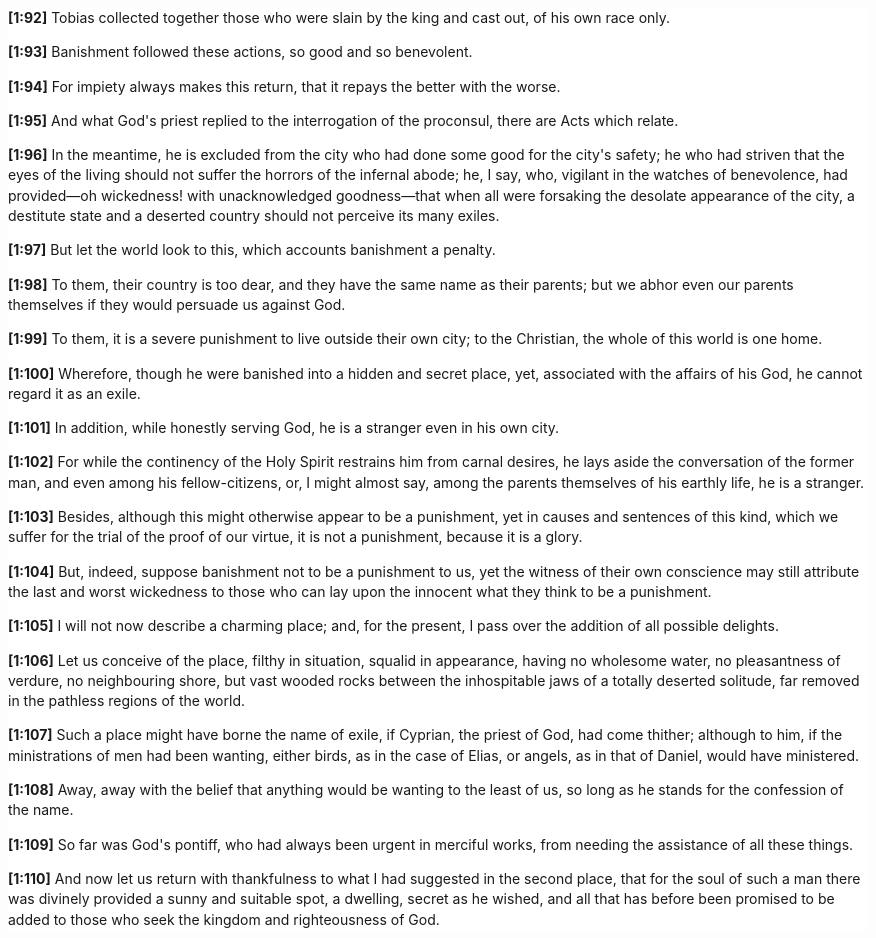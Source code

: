 **[1:92]** Tobias collected together those who were slain by the king and cast out, of his own race only.

**[1:93]** Banishment followed these actions, so good and so benevolent.

**[1:94]** For impiety always makes this return, that it repays the better with the worse.

**[1:95]** And what God's priest replied to the interrogation of the proconsul, there are Acts which relate.

**[1:96]** In the meantime, he is excluded from the city who had done some good for the city's safety; he who had striven that the eyes of the living should not suffer the horrors of the infernal abode; he, I say, who, vigilant in the watches of benevolence, had provided—oh wickedness! with unacknowledged goodness—that when all were forsaking the desolate appearance of the city, a destitute state and a deserted country should not perceive its many exiles.

**[1:97]** But let the world look to this, which accounts banishment a penalty.

**[1:98]** To them, their country is too dear, and they have the same name as their parents; but we abhor even our parents themselves if they would persuade us against God.

**[1:99]** To them, it is a severe punishment to live outside their own city; to the Christian, the whole of this world is one home.

**[1:100]** Wherefore, though he were banished into a hidden and secret place, yet, associated with the affairs of his God, he cannot regard it as an exile.

**[1:101]** In addition, while honestly serving God, he is a stranger even in his own city.

**[1:102]** For while the continency of the Holy Spirit restrains him from carnal desires, he lays aside the conversation of the former man, and even among his fellow-citizens, or, I might almost say, among the parents themselves of his earthly life, he is a stranger.

**[1:103]** Besides, although this might otherwise appear to be a punishment, yet in causes and sentences of this kind, which we suffer for the trial of the proof of our virtue, it is not a punishment, because it is a glory.

**[1:104]** But, indeed, suppose banishment not to be a punishment to us, yet the witness of their own conscience may still attribute the last and worst wickedness to those who can lay upon the innocent what they think to be a punishment.

**[1:105]** I will not now describe a charming place; and, for the present, I pass over the addition of all possible delights.

**[1:106]** Let us conceive of the place, filthy in situation, squalid in appearance, having no wholesome water, no pleasantness of verdure, no neighbouring shore, but vast wooded rocks between the inhospitable jaws of a totally deserted solitude, far removed in the pathless regions of the world.

**[1:107]** Such a place might have borne the name of exile, if Cyprian, the priest of God, had come thither; although to him, if the ministrations of men had been wanting, either birds, as in the case of Elias, or angels, as in that of Daniel, would have ministered.

**[1:108]** Away, away with the belief that anything would be wanting to the least of us, so long as he stands for the confession of the name.

**[1:109]** So far was God's pontiff, who had always been urgent in merciful works, from needing the assistance of all these things.

**[1:110]** And now let us return with thankfulness to what I had suggested in the second place, that for the soul of such a man there was divinely provided a sunny and suitable spot, a dwelling, secret as he wished, and all that has before been promised to be added to those who seek the kingdom and righteousness of God.

